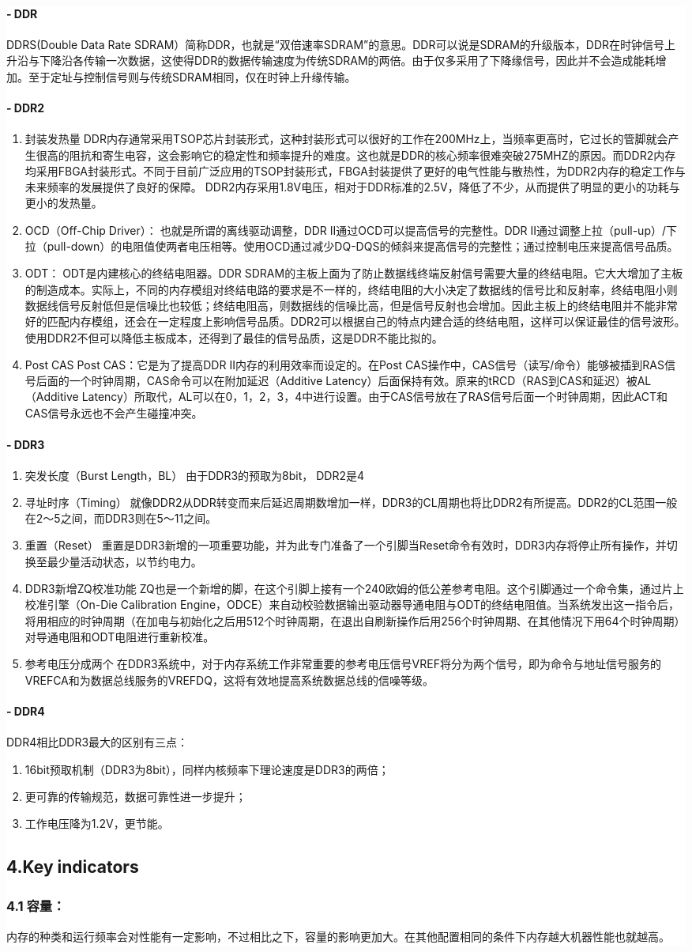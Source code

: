 #### - DDR
DDRS(Double Data Rate SDRAM）简称DDR，也就是“双倍速率SDRAM”的意思。DDR可以说是SDRAM的升级版本，DDR在时钟信号上升沿与下降沿各传输一次数据，这使得DDR的数据传输速度为传统SDRAM的两倍。由于仅多采用了下降缘信号，因此并不会造成能耗增加。至于定址与控制信号则与传统SDRAM相同，仅在时钟上升缘传输。

#### - DDR2

1.    封装发热量
DDR内存通常采用TSOP芯片封装形式，这种封装形式可以很好的工作在200MHz上，当频率更高时，它过长的管脚就会产生很高的阻抗和寄生电容，这会影响它的稳定性和频率提升的难度。这也就是DDR的核心频率很难突破275MHZ的原因。而DDR2内存均采用FBGA封装形式。不同于目前广泛应用的TSOP封装形式，FBGA封装提供了更好的电气性能与散热性，为DDR2内存的稳定工作与未来频率的发展提供了良好的保障。 DDR2内存采用1.8V电压，相对于DDR标准的2.5V，降低了不少，从而提供了明显的更小的功耗与更小的发热量。

1.   OCD（Off-Chip Driver）：
也就是所谓的离线驱动调整，DDR II通过OCD可以提高信号的完整性。DDR II通过调整上拉（pull-up）/下拉（pull-down）的电阻值使两者电压相等。使用OCD通过减少DQ-DQS的倾斜来提高信号的完整性；通过控制电压来提高信号品质。

1. ODT：
ODT是内建核心的终结电阻器。DDR SDRAM的主板上面为了防止数据线终端反射信号需要大量的终结电阻。它大大增加了主板的制造成本。实际上，不同的内存模组对终结电路的要求是不一样的，终结电阻的大小决定了数据线的信号比和反射率，终结电阻小则数据线信号反射低但是信噪比也较低；终结电阻高，则数据线的信噪比高，但是信号反射也会增加。因此主板上的终结电阻并不能非常好的匹配内存模组，还会在一定程度上影响信号品质。DDR2可以根据自己的特点内建合适的终结电阻，这样可以保证最佳的信号波形。使用DDR2不但可以降低主板成本，还得到了最佳的信号品质，这是DDR不能比拟的。

1. Post CAS
Post CAS：它是为了提高DDR II内存的利用效率而设定的。在Post CAS操作中，CAS信号（读写/命令）能够被插到RAS信号后面的一个时钟周期，CAS命令可以在附加延迟（Additive Latency）后面保持有效。原来的tRCD（RAS到CAS和延迟）被AL（Additive Latency）所取代，AL可以在0，1，2，3，4中进行设置。由于CAS信号放在了RAS信号后面一个时钟周期，因此ACT和CAS信号永远也不会产生碰撞冲突。

#### - DDR3

1.  突发长度（Burst Length，BL）
由于DDR3的预取为8bit， DDR2是4

1. 寻址时序（Timing）
就像DDR2从DDR转变而来后延迟周期数增加一样，DDR3的CL周期也将比DDR2有所提高。DDR2的CL范围一般在2～5之间，而DDR3则在5～11之间。
1.  重置（Reset）
重置是DDR3新增的一项重要功能，并为此专门准备了一个引脚当Reset命令有效时，DDR3内存将停止所有操作，并切换至最少量活动状态，以节约电力。

1. DDR3新增ZQ校准功能
ZQ也是一个新增的脚，在这个引脚上接有一个240欧姆的低公差参考电阻。这个引脚通过一个命令集，通过片上校准引擎（On-Die Calibration Engine，ODCE）来自动校验数据输出驱动器导通电阻与ODT的终结电阻值。当系统发出这一指令后，将用相应的时钟周期（在加电与初始化之后用512个时钟周期，在退出自刷新操作后用256个时钟周期、在其他情况下用64个时钟周期）对导通电阻和ODT电阻进行重新校准。
1.  参考电压分成两个
在DDR3系统中，对于内存系统工作非常重要的参考电压信号VREF将分为两个信号，即为命令与地址信号服务的VREFCA和为数据总线服务的VREFDQ，这将有效地提高系统数据总线的信噪等级。

#### - DDR4
 DDR4相比DDR3最大的区别有三点：
 
1.  16bit预取机制（DDR3为8bit），同样内核频率下理论速度是DDR3的两倍；
 
1.  更可靠的传输规范，数据可靠性进一步提升；
 
1.  工作电压降为1.2V，更节能。

## 4.Key indicators 

### 4.1 容量：
内存的种类和运行频率会对性能有一定影响，不过相比之下，容量的影响更加大。在其他配置相同的条件下内存越大机器性能也就越高。
